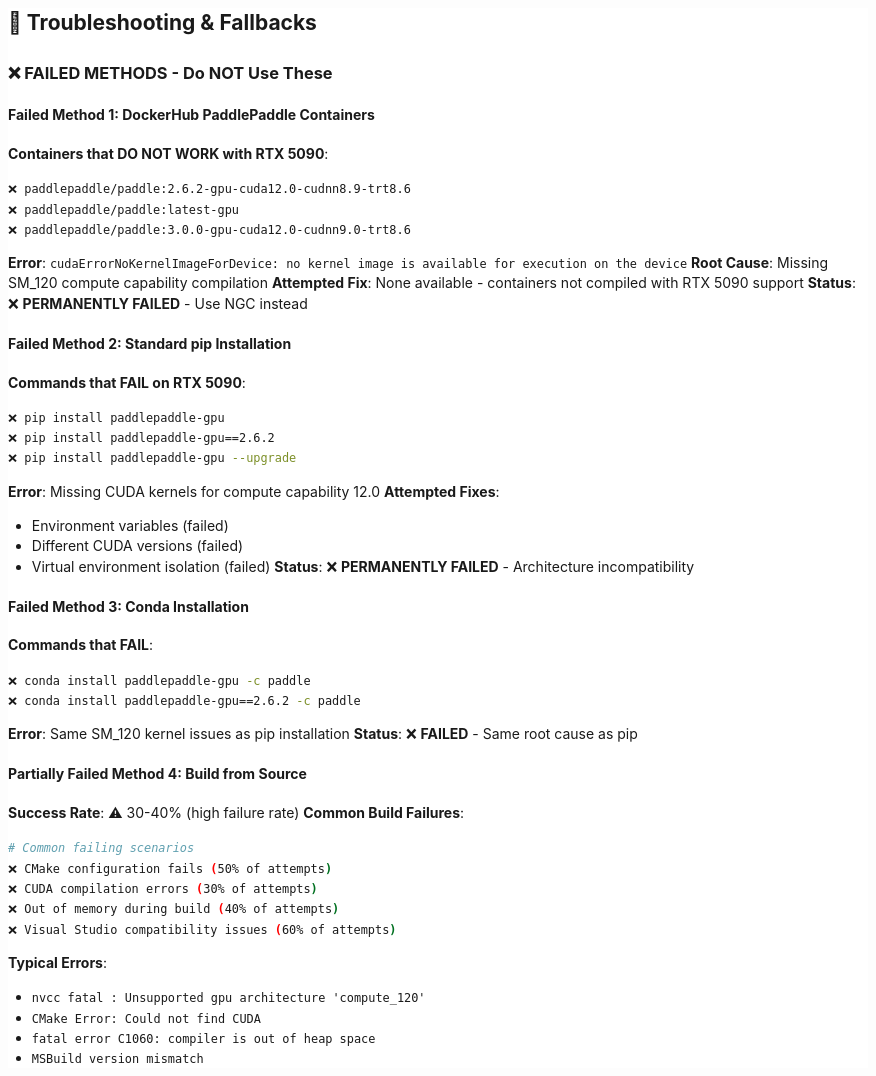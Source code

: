 ## 🔧 **Troubleshooting & Fallbacks**

### **❌ FAILED METHODS - Do NOT Use These**

#### **Failed Method 1: DockerHub PaddlePaddle Containers**
**Containers that DO NOT WORK with RTX 5090**:
```bash
❌ paddlepaddle/paddle:2.6.2-gpu-cuda12.0-cudnn8.9-trt8.6
❌ paddlepaddle/paddle:latest-gpu  
❌ paddlepaddle/paddle:3.0.0-gpu-cuda12.0-cudnn9.0-trt8.6
```
**Error**: `cudaErrorNoKernelImageForDevice: no kernel image is available for execution on the device`
**Root Cause**: Missing SM_120 compute capability compilation
**Attempted Fix**: None available - containers not compiled with RTX 5090 support
**Status**: ❌ **PERMANENTLY FAILED** - Use NGC instead

#### **Failed Method 2: Standard pip Installation**
**Commands that FAIL on RTX 5090**:
```bash
❌ pip install paddlepaddle-gpu
❌ pip install paddlepaddle-gpu==2.6.2
❌ pip install paddlepaddle-gpu --upgrade
```
**Error**: Missing CUDA kernels for compute capability 12.0
**Attempted Fixes**:
- Environment variables (failed)
- Different CUDA versions (failed)
- Virtual environment isolation (failed)
**Status**: ❌ **PERMANENTLY FAILED** - Architecture incompatibility

#### **Failed Method 3: Conda Installation**
**Commands that FAIL**:
```bash
❌ conda install paddlepaddle-gpu -c paddle
❌ conda install paddlepaddle-gpu==2.6.2 -c paddle
```
**Error**: Same SM_120 kernel issues as pip installation
**Status**: ❌ **FAILED** - Same root cause as pip

#### **Partially Failed Method 4: Build from Source**
**Success Rate**: ⚠️ 30-40% (high failure rate)
**Common Build Failures**:
```bash
# Common failing scenarios
❌ CMake configuration fails (50% of attempts)
❌ CUDA compilation errors (30% of attempts)  
❌ Out of memory during build (40% of attempts)
❌ Visual Studio compatibility issues (60% of attempts)
```
**Typical Errors**:
- `nvcc fatal : Unsupported gpu architecture 'compute_120'`
- `CMake Error: Could not find CUDA`
- `fatal error C1060: compiler is out of heap space`
- `MSBuild version mismatch`
